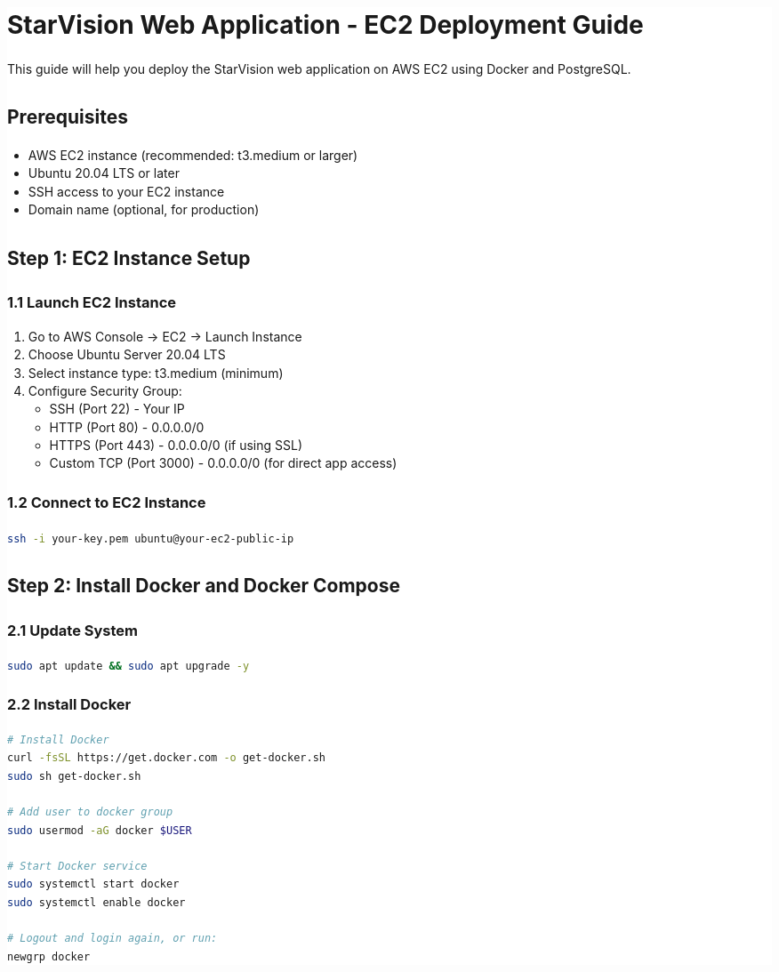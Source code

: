 # StarVision Web Application - EC2 Deployment Guide

This guide will help you deploy the StarVision web application on AWS EC2 using Docker and PostgreSQL.

## Prerequisites

- AWS EC2 instance (recommended: t3.medium or larger)
- Ubuntu 20.04 LTS or later
- SSH access to your EC2 instance
- Domain name (optional, for production)

## Step 1: EC2 Instance Setup

### 1.1 Launch EC2 Instance

1. Go to AWS Console → EC2 → Launch Instance
2. Choose Ubuntu Server 20.04 LTS
3. Select instance type: t3.medium (minimum)
4. Configure Security Group:
   - SSH (Port 22) - Your IP
   - HTTP (Port 80) - 0.0.0.0/0
   - HTTPS (Port 443) - 0.0.0.0/0 (if using SSL)
   - Custom TCP (Port 3000) - 0.0.0.0/0 (for direct app access)

### 1.2 Connect to EC2 Instance

```bash
ssh -i your-key.pem ubuntu@your-ec2-public-ip
```

## Step 2: Install Docker and Docker Compose

### 2.1 Update System

```bash
sudo apt update && sudo apt upgrade -y
```

### 2.2 Install Docker

```bash
# Install Docker
curl -fsSL https://get.docker.com -o get-docker.sh
sudo sh get-docker.sh

# Add user to docker group
sudo usermod -aG docker $USER

# Start Docker service
sudo systemctl start docker
sudo systemctl enable docker

# Logout and login again, or run:
newgrp docker
```
